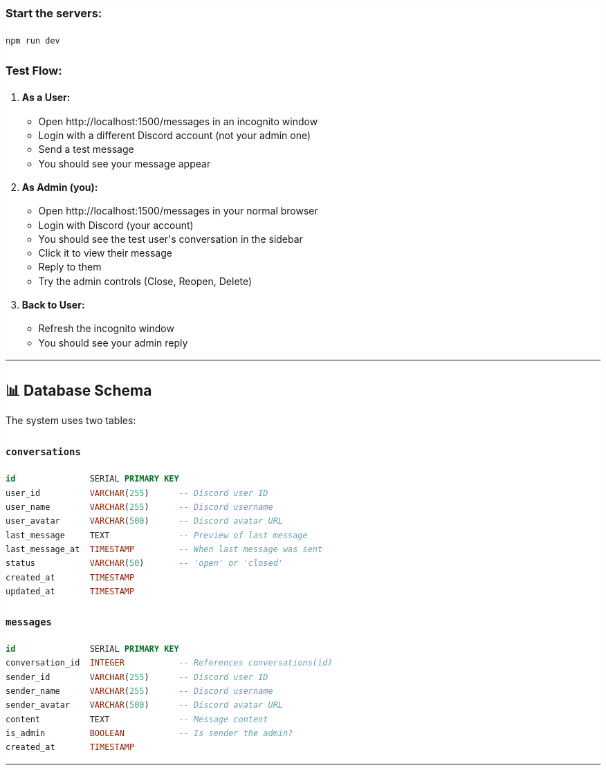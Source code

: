 ### Start the servers:

```bash
npm run dev
```

### Test Flow:

1. **As a User:**

   - Open http://localhost:1500/messages in an incognito window
   - Login with a different Discord account (not your admin one)
   - Send a test message
   - You should see your message appear

2. **As Admin (you):**

   - Open http://localhost:1500/messages in your normal browser
   - Login with Discord (your account)
   - You should see the test user's conversation in the sidebar
   - Click it to view their message
   - Reply to them
   - Try the admin controls (Close, Reopen, Delete)

3. **Back to User:**
   - Refresh the incognito window
   - You should see your admin reply

---

## 📊 Database Schema

The system uses two tables:

### `conversations`

```sql
id               SERIAL PRIMARY KEY
user_id          VARCHAR(255)      -- Discord user ID
user_name        VARCHAR(255)      -- Discord username
user_avatar      VARCHAR(500)      -- Discord avatar URL
last_message     TEXT              -- Preview of last message
last_message_at  TIMESTAMP         -- When last message was sent
status           VARCHAR(50)       -- 'open' or 'closed'
created_at       TIMESTAMP
updated_at       TIMESTAMP
```

### `messages`

```sql
id               SERIAL PRIMARY KEY
conversation_id  INTEGER           -- References conversations(id)
sender_id        VARCHAR(255)      -- Discord user ID
sender_name      VARCHAR(255)      -- Discord username
sender_avatar    VARCHAR(500)      -- Discord avatar URL
content          TEXT              -- Message content
is_admin         BOOLEAN           -- Is sender the admin?
created_at       TIMESTAMP
```

---
